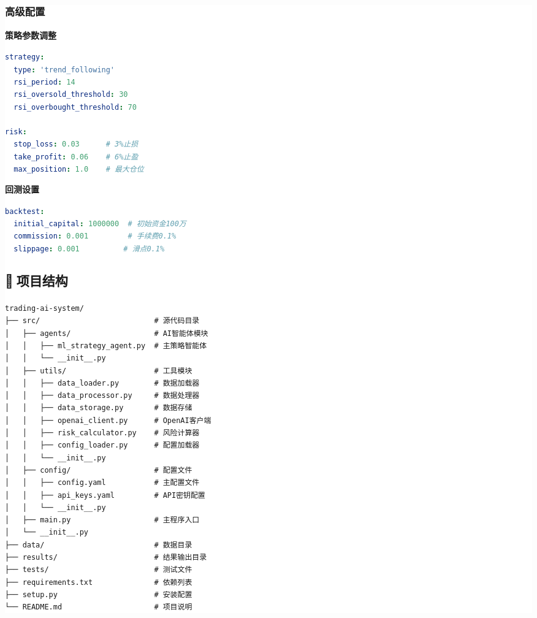 ### 高级配置

**策略参数调整**
```yaml
strategy:
  type: 'trend_following'
  rsi_period: 14
  rsi_oversold_threshold: 30
  rsi_overbought_threshold: 70
  
risk:
  stop_loss: 0.03      # 3%止损
  take_profit: 0.06    # 6%止盈
  max_position: 1.0    # 最大仓位
```

**回测设置**
```yaml
backtest:
  initial_capital: 1000000  # 初始资金100万
  commission: 0.001         # 手续费0.1%
  slippage: 0.001          # 滑点0.1%
```

## 📁 项目结构

```
trading-ai-system/
├── src/                          # 源代码目录
│   ├── agents/                   # AI智能体模块
│   │   ├── ml_strategy_agent.py  # 主策略智能体
│   │   └── __init__.py
│   ├── utils/                    # 工具模块
│   │   ├── data_loader.py        # 数据加载器
│   │   ├── data_processor.py     # 数据处理器
│   │   ├── data_storage.py       # 数据存储
│   │   ├── openai_client.py      # OpenAI客户端
│   │   ├── risk_calculator.py    # 风险计算器
│   │   ├── config_loader.py      # 配置加载器
│   │   └── __init__.py
│   ├── config/                   # 配置文件
│   │   ├── config.yaml           # 主配置文件
│   │   ├── api_keys.yaml         # API密钥配置
│   │   └── __init__.py
│   ├── main.py                   # 主程序入口
│   └── __init__.py
├── data/                         # 数据目录
├── results/                      # 结果输出目录
├── tests/                        # 测试文件
├── requirements.txt              # 依赖列表
├── setup.py                      # 安装配置
└── README.md                     # 项目说明
```
